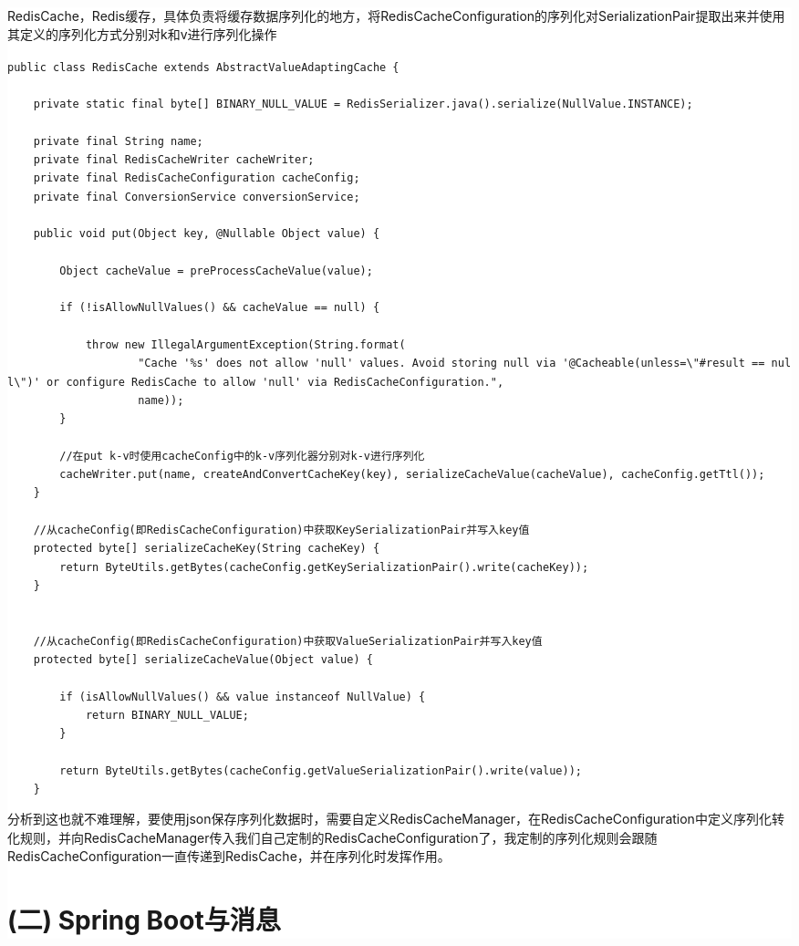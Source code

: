 RedisCache，Redis缓存，具体负责将缓存数据序列化的地方，将RedisCacheConfiguration的序列化对SerializationPair提取出来并使用其定义的序列化方式分别对k和v进行序列化操作

```
public class RedisCache extends AbstractValueAdaptingCache {
    
    private static final byte[] BINARY_NULL_VALUE = RedisSerializer.java().serialize(NullValue.INSTANCE);

	private final String name;
	private final RedisCacheWriter cacheWriter;
	private final RedisCacheConfiguration cacheConfig;
	private final ConversionService conversionService;
    
    public void put(Object key, @Nullable Object value) {

		Object cacheValue = preProcessCacheValue(value);

		if (!isAllowNullValues() && cacheValue == null) {

			throw new IllegalArgumentException(String.format(
					"Cache '%s' does not allow 'null' values. Avoid storing null via '@Cacheable(unless=\"#result == null\")' or configure RedisCache to allow 'null' via RedisCacheConfiguration.",
					name));
		}

        //在put k-v时使用cacheConfig中的k-v序列化器分别对k-v进行序列化
		cacheWriter.put(name, createAndConvertCacheKey(key), serializeCacheValue(cacheValue), cacheConfig.getTtl());
	}
    
    //从cacheConfig(即RedisCacheConfiguration)中获取KeySerializationPair并写入key值
    protected byte[] serializeCacheKey(String cacheKey) {
		return ByteUtils.getBytes(cacheConfig.getKeySerializationPair().write(cacheKey));
	}
    
    
    //从cacheConfig(即RedisCacheConfiguration)中获取ValueSerializationPair并写入key值
    protected byte[] serializeCacheValue(Object value) {

        if (isAllowNullValues() && value instanceof NullValue) {
            return BINARY_NULL_VALUE;
        }

        return ByteUtils.getBytes(cacheConfig.getValueSerializationPair().write(value));
    }
```

分析到这也就不难理解，要使用json保存序列化数据时，需要自定义RedisCacheManager，在RedisCacheConfiguration中定义序列化转化规则，并向RedisCacheManager传入我们自己定制的RedisCacheConfiguration了，我定制的序列化规则会跟随RedisCacheConfiguration一直传递到RedisCache，并在序列化时发挥作用。

# (二) Spring Boot与消息
